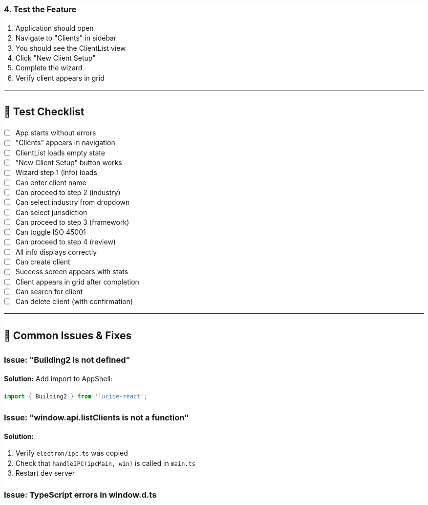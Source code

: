 ### 4. Test the Feature

1. Application should open
2. Navigate to "Clients" in sidebar
3. You should see the ClientList view
4. Click "New Client Setup"
5. Complete the wizard
6. Verify client appears in grid

---

## 🧪 Test Checklist

- [ ] App starts without errors
- [ ] "Clients" appears in navigation
- [ ] ClientList loads empty state
- [ ] "New Client Setup" button works
- [ ] Wizard step 1 (info) loads
- [ ] Can enter client name
- [ ] Can proceed to step 2 (industry)
- [ ] Can select industry from dropdown
- [ ] Can select jurisdiction
- [ ] Can proceed to step 3 (framework)
- [ ] Can toggle ISO 45001
- [ ] Can proceed to step 4 (review)
- [ ] All info displays correctly
- [ ] Can create client
- [ ] Success screen appears with stats
- [ ] Client appears in grid after completion
- [ ] Can search for client
- [ ] Can delete client (with confirmation)

---

## 🐛 Common Issues & Fixes

### Issue: "Building2 is not defined"

**Solution:** Add import to AppShell:
```jsx
import { Building2 } from 'lucide-react';
```

### Issue: "window.api.listClients is not a function"

**Solution:** 
1. Verify `electron/ipc.ts` was copied
2. Check that `handleIPC(ipcMain, win)` is called in `main.ts`
3. Restart dev server

### Issue: TypeScript errors in window.d.ts
